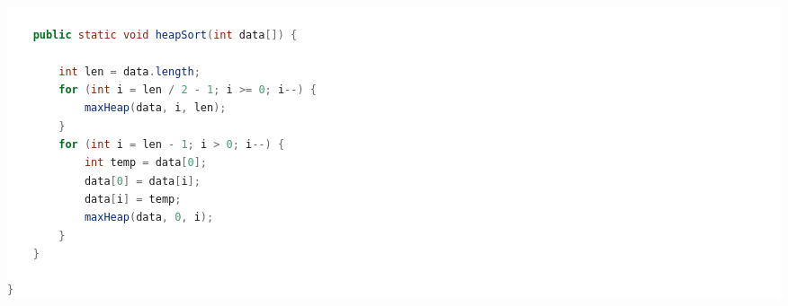 ```java
 
	public static void heapSort(int data[]) {
 
		int len = data.length;
		for (int i = len / 2 - 1; i >= 0; i--) { 
			maxHeap(data, i, len);		
		}
		for (int i = len - 1; i > 0; i--) {
			int temp = data[0];
			data[0] = data[i];
			data[i] = temp;
			maxHeap(data, 0, i);
		}
	}
 
}
```